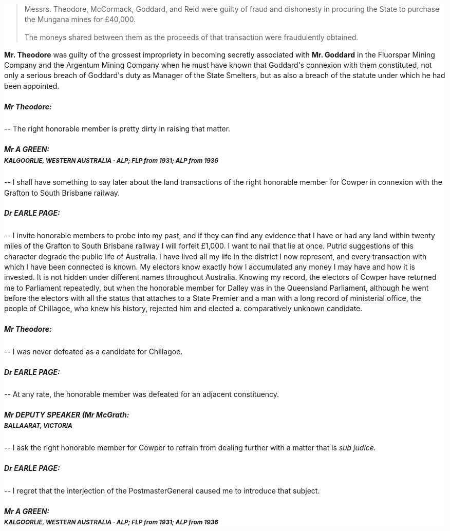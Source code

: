  >Messrs. Theodore, McCormack, Goddard, and Reid were guilty of fraud and dishonesty in procuring the State to purchase the  Mungana  mines for £40,000. 
  >
  >The moneys shared between them as the proceeds of that transaction were fraudulently obtained. 
  >
  >
 **Mr. Theodore** was guilty of the grossest impropriety in becoming secretly associated with  **Mr. Goddard**  in the Fluorspar Mining Company and the Argentum  Mining Company when he must have known that Goddard's connexion with them constituted, not only a serious breach of Goddard's duty as Manager of the State Smelters, but as also a breach of the statute under which he had been appointed. 

##### Mr Theodore:

-- The right honorable member is pretty dirty in raising that matter. 

##### Mr A GREEN:<br><small class="text-muted">KALGOORLIE, WESTERN AUSTRALIA &middot; ALP; FLP from 1931; ALP from 1936</small>

-- I shall have something to say later about the land transactions of the right honorable member for Cowper in connexion with the Grafton to South Brisbane railway. 

##### Dr EARLE PAGE:

-- I invite honorable members to probe into my past, and if they can find any evidence that I have or had any land within twenty miles of the Grafton to South Brisbane railway I will forfeit £1,000. I want to nail that lie at once. Putrid suggestions of this character degrade the public life of Australia. I have lived all my life in the district I now represent, and every transaction with which I have been connected is known. My electors know exactly how I accumulated any money I may have and how it is invested. It is not hidden under different names throughout Australia. Knowing my record, the electors of Cowper have returned me to Parliament repeatedly, but when the honorable member for Dalley was in the Queensland Parliament, although he went before the electors with all the status that attaches to a State Premier and a man with a long record of ministerial office, the people of Chillagoe, who knew his history, rejected him and elected a. comparatively unknown candidate. 

##### Mr Theodore:

-- I was never defeated as a candidate for Chillagoe. 

##### Dr EARLE PAGE:

-- At any rate, the honorable member was defeated for an adjacent constituency. 

##### Mr DEPUTY SPEAKER (Mr McGrath:<br><small class="text-muted">BALLAARAT, VICTORIA</small>

-- I ask the right honorable member for Cowper to refrain from dealing further with a matter that is  *sub judice.* 

##### Dr EARLE PAGE:

-- I regret that the interjection of the  PostmasterGeneral  caused me to introduce that  subject. 

##### Mr A GREEN:<br><small class="text-muted">KALGOORLIE, WESTERN AUSTRALIA &middot; ALP; FLP from 1931; ALP from 1936</small>
